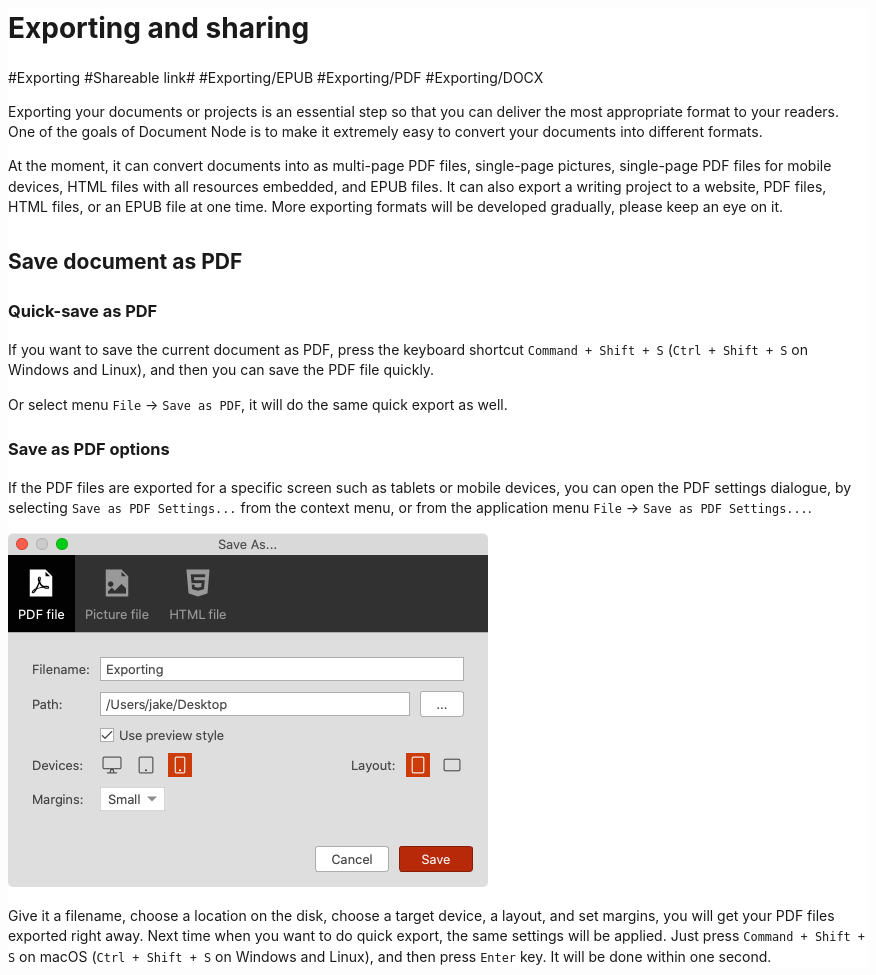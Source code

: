 # Exporting and sharing

#Exporting #Shareable link# #Exporting/EPUB #Exporting/PDF #Exporting/DOCX

Exporting your documents or projects is an essential step so that you can deliver the most appropriate format to your readers. One of the goals of Document Node is to make it extremely easy to convert your documents into different formats.

At the moment, it can convert documents into as multi-page PDF files, single-page pictures, single-page PDF files for mobile devices, HTML files with all resources embedded, and EPUB files. It can also export a writing project to a website, PDF files, HTML files, or an EPUB file at one time. More exporting formats will be developed gradually, please keep an eye on it.

## Save document as PDF

### Quick-save as PDF

If you want to save the current document as PDF, press the keyboard shortcut `Command + Shift + S` (`Ctrl + Shift + S` on Windows and Linux), and then you can save the PDF file quickly.

Or select menu `File` -> `Save as PDF`, it will do the same quick export as well.

### Save as PDF options

If the PDF files are exported for a specific screen such as tablets or mobile devices, you can open the PDF settings dialogue, by selecting `Save as PDF Settings...` from the context menu, or from the application menu `File` -> `Save as PDF Settings...`.

![Save as PDF for tablet and mobile](screen-1.3-pdf-tablet-mobile.png)

Give it a filename, choose a location on the disk, choose a target device, a layout, and set margins, you will get your PDF files exported right away. Next time when you want to do quick export, the same settings will be applied. Just press `Command + Shift + S` on macOS (`Ctrl + Shift + S` on Windows and Linux), and then press `Enter` key. It will be done within one second.
